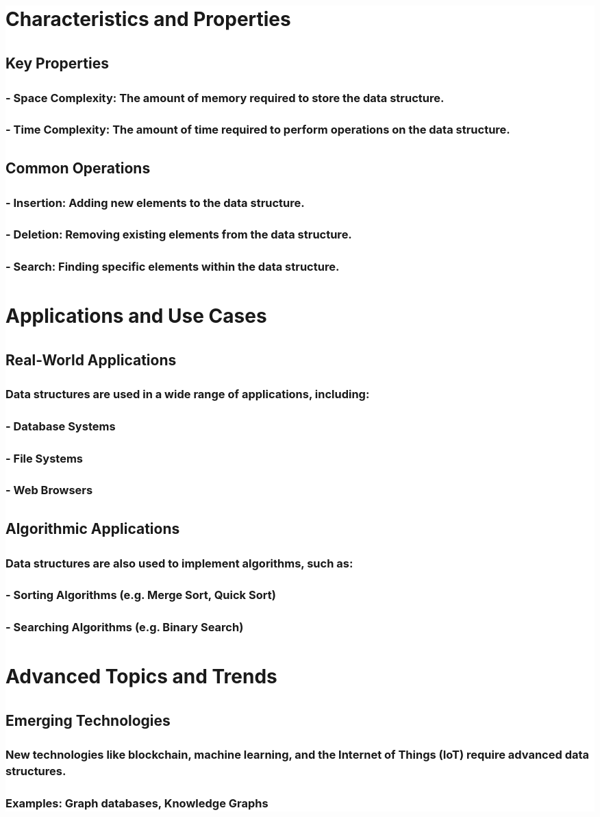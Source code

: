 # Characteristics and Properties
## Key Properties
### - **Space Complexity**: The amount of memory required to store the data structure.
### - **Time Complexity**: The amount of time required to perform operations on the data structure.

## Common Operations
### - **Insertion**: Adding new elements to the data structure.
### - **Deletion**: Removing existing elements from the data structure.
### - **Search**: Finding specific elements within the data structure.

# Applications and Use Cases
## Real-World Applications
### Data structures are used in a wide range of applications, including:
### - Database Systems
### - File Systems
### - Web Browsers

## Algorithmic Applications
### Data structures are also used to implement algorithms, such as:
### - Sorting Algorithms (e.g. Merge Sort, Quick Sort)
### - Searching Algorithms (e.g. Binary Search)

# Advanced Topics and Trends
## Emerging Technologies
### New technologies like blockchain, machine learning, and the Internet of Things (IoT) require advanced data structures.
### Examples: Graph databases, Knowledge Graphs
